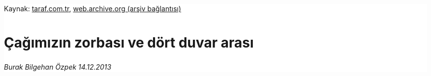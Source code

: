 Kaynak: [taraf.com.tr](http://www.taraf.com.tr:80/burak-bilgehan-ozpek/makale-kolormatik-gozluk.htm), [web.archive.org (arşiv bağlantısı)](http://web.archive.org/web/20131130033027/http://www.taraf.com.tr:80/burak-bilgehan-ozpek/makale-kolormatik-gozluk.htm)
# Çağımızın zorbası ve dört duvar arası

*Burak Bilgehan Özpek 14.12.2013*
